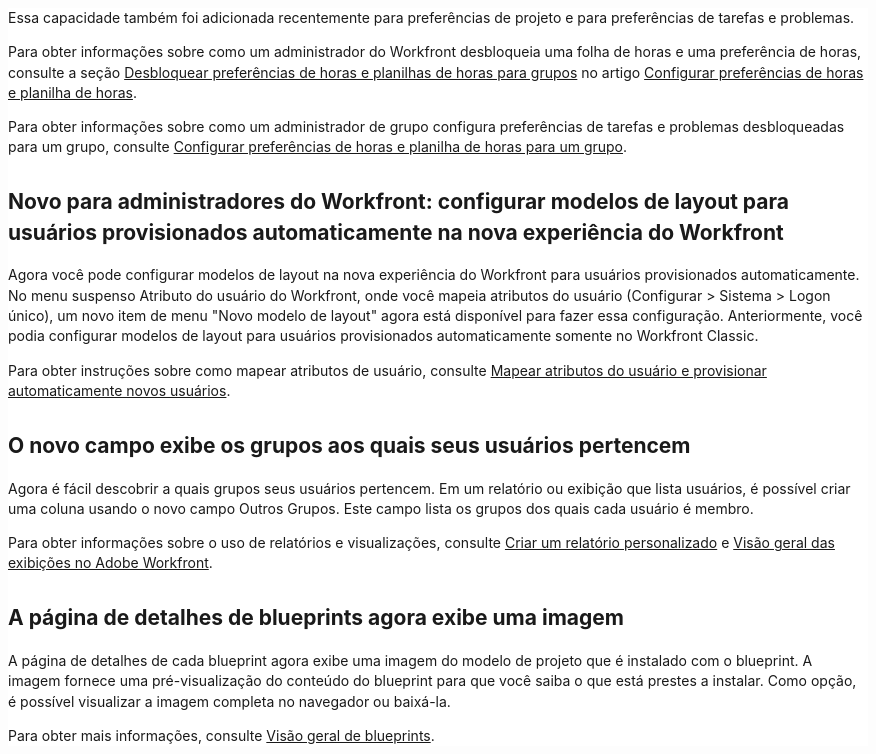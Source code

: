 Essa capacidade também foi adicionada recentemente para preferências de projeto e para preferências de tarefas e problemas.

Para obter informações sobre como um administrador do Workfront desbloqueia uma folha de horas e uma preferência de horas, consulte a seção [Desbloquear preferências de horas e planilhas de horas para grupos](../../../administration-and-setup/set-up-workfront/configure-timesheets-schedules/timesheet-and-hour-preferences.md#lock) no artigo [Configurar preferências de horas e planilha de horas](../../../administration-and-setup/set-up-workfront/configure-timesheets-schedules/timesheet-and-hour-preferences.md).

Para obter informações sobre como um administrador de grupo configura preferências de tarefas e problemas desbloqueadas para um grupo, consulte [Configurar preferências de horas e planilha de horas para um grupo](../../../administration-and-setup/manage-groups/create-and-manage-groups/configure-timesheet-hour-preferences-group.md).

## Novo para administradores do Workfront: configurar modelos de layout para usuários provisionados automaticamente na nova experiência do Workfront

Agora você pode configurar modelos de layout na nova experiência do Workfront para usuários provisionados automaticamente. No menu suspenso Atributo do usuário do Workfront, onde você mapeia atributos do usuário (Configurar > Sistema > Logon único), um novo item de menu &quot;Novo modelo de layout&quot; agora está disponível para fazer essa configuração. Anteriormente, você podia configurar modelos de layout para usuários provisionados automaticamente somente no Workfront Classic.

Para obter instruções sobre como mapear atributos de usuário, consulte [Mapear atributos do usuário e provisionar automaticamente novos usuários](../../../administration-and-setup/add-users/create-and-manage-users/map-user-attributes.md).

## O novo campo exibe os grupos aos quais seus usuários pertencem

Agora é fácil descobrir a quais grupos seus usuários pertencem. Em um relatório ou exibição que lista usuários, é possível criar uma coluna usando o novo campo Outros Grupos. Este campo lista os grupos dos quais cada usuário é membro.

Para obter informações sobre o uso de relatórios e visualizações, consulte [Criar um relatório personalizado](../../../reports-and-dashboards/reports/creating-and-managing-reports/create-custom-report.md) e [Visão geral das exibições no Adobe Workfront](../../../reports-and-dashboards/reports/reporting-elements/views-overview.md).

## A página de detalhes de blueprints agora exibe uma imagem

A página de detalhes de cada blueprint agora exibe uma imagem do modelo de projeto que é instalado com o blueprint. A imagem fornece uma pré-visualização do conteúdo do blueprint para que você saiba o que está prestes a instalar. Como opção, é possível visualizar a imagem completa no navegador ou baixá-la.

Para obter mais informações, consulte [Visão geral de blueprints](../../../administration-and-setup/blueprints/blueprints-overview.md).
